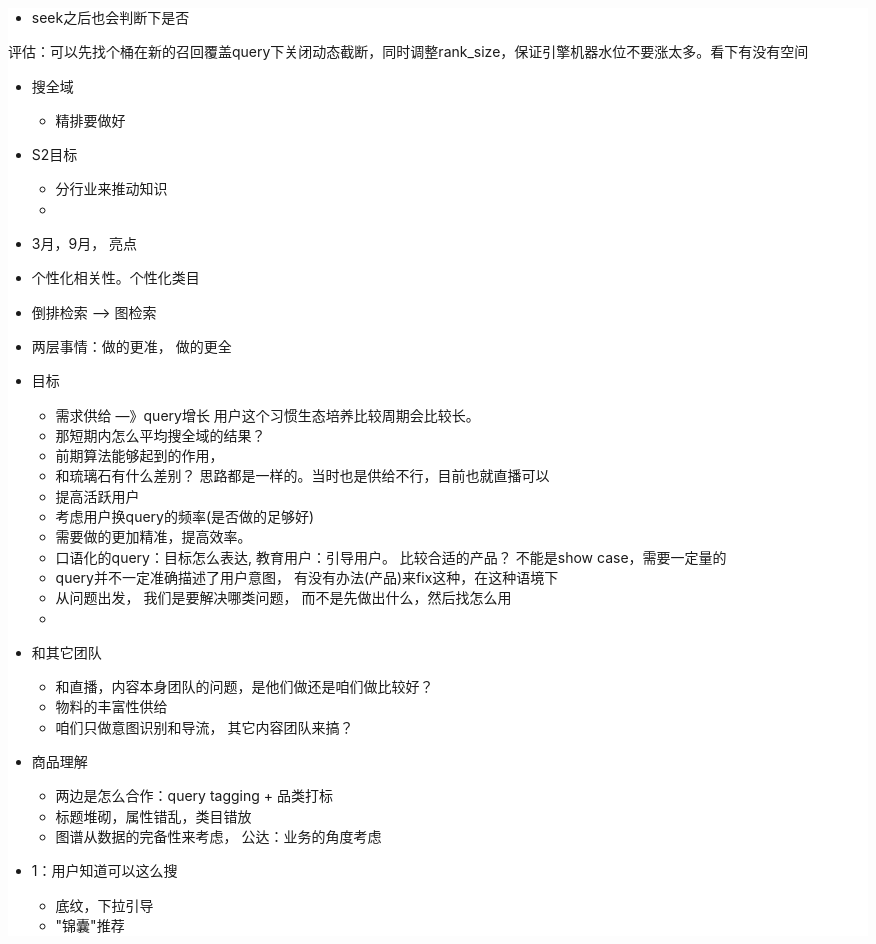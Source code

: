 

* seek之后也会判断下是否



评估：可以先找个桶在新的召回覆盖query下关闭动态截断，同时调整rank_size，保证引擎机器水位不要涨太多。看下有没有空间



* 搜全域
    * 精排要做好
* S2目标
    * 分行业来推动知识
    * 





* 3月，9月， 亮点
* 个性化相关性。个性化类目





* 倒排检索 —> 图检索

* 两层事情：做的更准， 做的更全

    

* 目标

    * 需求供给 —》query增长  用户这个习惯生态培养比较周期会比较长。
    * 那短期内怎么平均搜全域的结果？
    * 前期算法能够起到的作用，
    * 和琉璃石有什么差别？ 思路都是一样的。当时也是供给不行，目前也就直播可以
    * 提高活跃用户
    * 考虑用户换query的频率(是否做的足够好)
    * 需要做的更加精准，提高效率。
    * 口语化的query：目标怎么表达, 教育用户：引导用户。 比较合适的产品？ 不能是show case，需要一定量的
    * query并不一定准确描述了用户意图， 有没有办法(产品)来fix这种，在这种语境下
    * 从问题出发， 我们是要解决哪类问题， 而不是先做出什么，然后找怎么用
    * 

* 和其它团队

    * 和直播，内容本身团队的问题，是他们做还是咱们做比较好？  
    * 物料的丰富性供给
    * 咱们只做意图识别和导流， 其它内容团队来搞？  

* 商品理解

    * 两边是怎么合作：query tagging + 品类打标 
    * 标题堆砌，属性错乱，类目错放
    * 图谱从数据的完备性来考虑， 公达：业务的角度考虑



* 1：用户知道可以这么搜

    * 底纹，下拉引导
    * "锦囊"推荐
